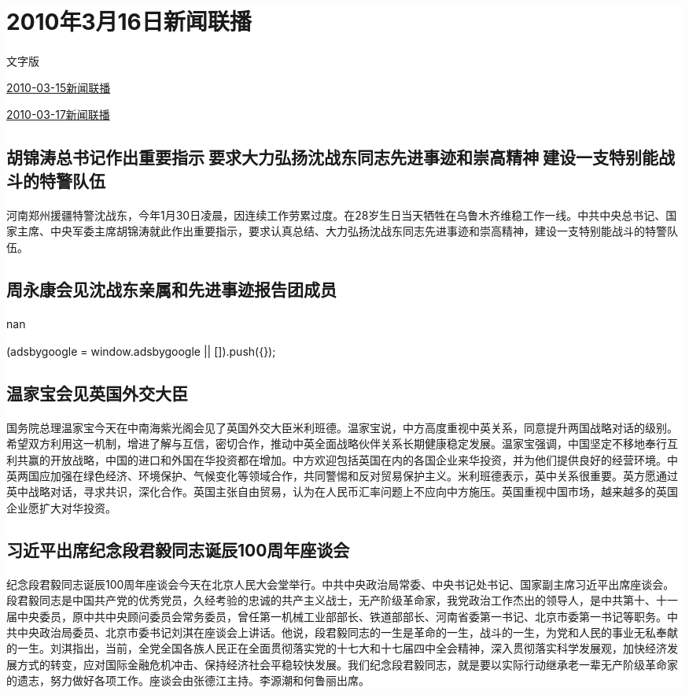 







# 2010年3月16日新闻联播
 文字版








[2010-03-15新闻联播](/xinwenlianbo/20100315)


[2010-03-17新闻联播](/xinwenlianbo/20100317)





## 胡锦涛总书记作出重要指示 要求大力弘扬沈战东同志先进事迹和崇高精神 建设一支特别能战斗的特警队伍


河南郑州援疆特警沈战东，今年1月30日凌晨，因连续工作劳累过度。在28岁生日当天牺牲在乌鲁木齐维稳工作一线。中共中央总书记、国家主席、中央军委主席胡锦涛就此作出重要指示，要求认真总结、大力弘扬沈战东同志先进事迹和崇高精神，建设一支特别能战斗的特警队伍。


## 周永康会见沈战东亲属和先进事迹报告团成员


nan





 (adsbygoogle = window.adsbygoogle || []).push({});

 
## 温家宝会见英国外交大臣


国务院总理温家宝今天在中南海紫光阁会见了英国外交大臣米利班德。温家宝说，中方高度重视中英关系，同意提升两国战略对话的级别。希望双方利用这一机制，增进了解与互信，密切合作，推动中英全面战略伙伴关系长期健康稳定发展。温家宝强调，中国坚定不移地奉行互利共赢的开放战略，中国的进口和外国在华投资都在增加。中方欢迎包括英国在内的各国企业来华投资，并为他们提供良好的经营环境。中英两国应加强在绿色经济、环境保护、气候变化等领域合作，共同警惕和反对贸易保护主义。米利班德表示，英中关系很重要。英方愿通过英中战略对话，寻求共识，深化合作。英国主张自由贸易，认为在人民币汇率问题上不应向中方施压。英国重视中国市场，越来越多的英国企业愿扩大对华投资。


## 习近平出席纪念段君毅同志诞辰100周年座谈会


纪念段君毅同志诞辰100周年座谈会今天在北京人民大会堂举行。中共中央政治局常委、中央书记处书记、国家副主席习近平出席座谈会。段君毅同志是中国共产党的优秀党员，久经考验的忠诚的共产主义战士，无产阶级革命家，我党政治工作杰出的领导人，是中共第十、十一届中央委员，原中共中央顾问委员会常务委员，曾任第一机械工业部部长、铁道部部长、河南省委第一书记、北京市委第一书记等职务。中共中央政治局委员、北京市委书记刘淇在座谈会上讲话。他说，段君毅同志的一生是革命的一生，战斗的一生，为党和人民的事业无私奉献的一生。刘淇指出，当前，全党全国各族人民正在全面贯彻落实党的十七大和十七届四中全会精神，深入贯彻落实科学发展观，加快经济发展方式的转变，应对国际金融危机冲击、保持经济社会平稳较快发展。我们纪念段君毅同志，就是要以实际行动继承老一辈无产阶级革命家的遗志，努力做好各项工作。座谈会由张德江主持。李源潮和何鲁丽出席。
